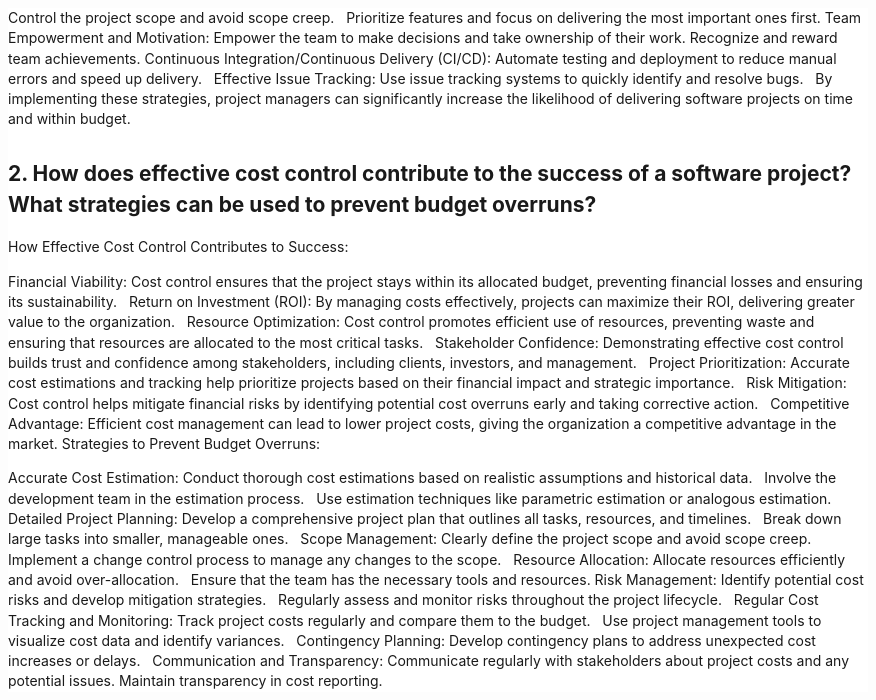 Control the project scope and avoid scope creep.   
Prioritize features and focus on delivering the most important ones first.
Team Empowerment and Motivation:
Empower the team to make decisions and take ownership of their work.
Recognize and reward team achievements.
Continuous Integration/Continuous Delivery (CI/CD):
Automate testing and deployment to reduce manual errors and speed up delivery.   
Effective Issue Tracking:
Use issue tracking systems to quickly identify and resolve bugs.   
By implementing these strategies, project managers can significantly increase the likelihood of delivering software projects on time and within budget.
## 2. How does effective cost control contribute to the success of a software project? What strategies can be used to prevent budget overruns?
How Effective Cost Control Contributes to Success:

Financial Viability:
Cost control ensures that the project stays within its allocated budget, preventing financial losses and ensuring its sustainability.   
Return on Investment (ROI):
By managing costs effectively, projects can maximize their ROI, delivering greater value to the organization.   
Resource Optimization:
Cost control promotes efficient use of resources, preventing waste and ensuring that resources are allocated to the most critical tasks.   
Stakeholder Confidence:
Demonstrating effective cost control builds trust and confidence among stakeholders, including clients, investors, and management.   
Project Prioritization:
Accurate cost estimations and tracking help prioritize projects based on their financial impact and strategic importance.   
Risk Mitigation:
Cost control helps mitigate financial risks by identifying potential cost overruns early and taking corrective action.   
Competitive Advantage:
Efficient cost management can lead to lower project costs, giving the organization a competitive advantage in the market.
Strategies to Prevent Budget Overruns:

Accurate Cost Estimation:
Conduct thorough cost estimations based on realistic assumptions and historical data.   
Involve the development team in the estimation process.   
Use estimation techniques like parametric estimation or analogous estimation.   
Detailed Project Planning:
Develop a comprehensive project plan that outlines all tasks, resources, and timelines.   
Break down large tasks into smaller, manageable ones.   
Scope Management:
Clearly define the project scope and avoid scope creep.   
Implement a change control process to manage any changes to the scope.   
Resource Allocation:
Allocate resources efficiently and avoid over-allocation.   
Ensure that the team has the necessary tools and resources.
Risk Management:
Identify potential cost risks and develop mitigation strategies.   
Regularly assess and monitor risks throughout the project lifecycle.   
Regular Cost Tracking and Monitoring:
Track project costs regularly and compare them to the budget.   
Use project management tools to visualize cost data and identify variances.   
Contingency Planning:
Develop contingency plans to address unexpected cost increases or delays.   
Communication and Transparency:
Communicate regularly with stakeholders about project costs and any potential issues.
Maintain transparency in cost reporting.   